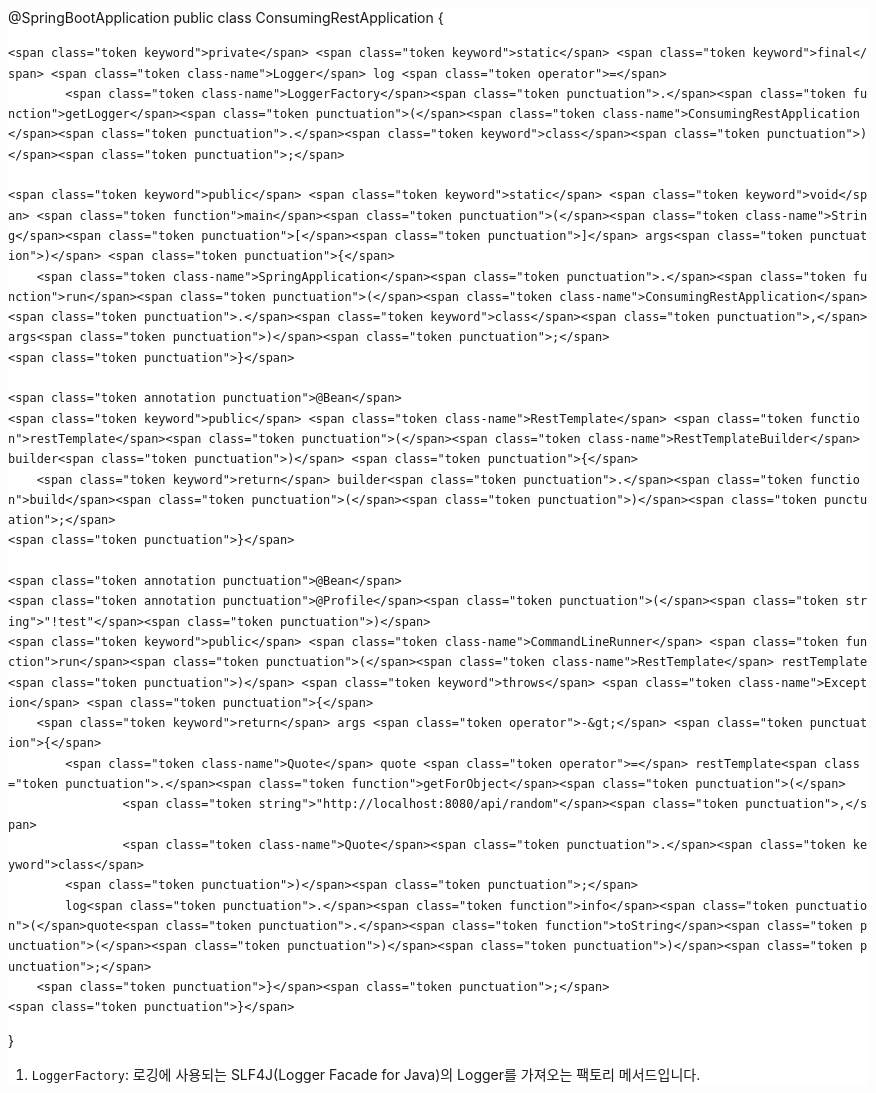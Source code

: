 <span class="token annotation punctuation">@SpringBootApplication</span>
<span class="token keyword">public</span> <span class="token keyword">class</span> <span class="token class-name">ConsumingRestApplication</span> <span class="token punctuation">{</span>
    
    <span class="token keyword">private</span> <span class="token keyword">static</span> <span class="token keyword">final</span> <span class="token class-name">Logger</span> log <span class="token operator">=</span>
            <span class="token class-name">LoggerFactory</span><span class="token punctuation">.</span><span class="token function">getLogger</span><span class="token punctuation">(</span><span class="token class-name">ConsumingRestApplication</span><span class="token punctuation">.</span><span class="token keyword">class</span><span class="token punctuation">)</span><span class="token punctuation">;</span>

    <span class="token keyword">public</span> <span class="token keyword">static</span> <span class="token keyword">void</span> <span class="token function">main</span><span class="token punctuation">(</span><span class="token class-name">String</span><span class="token punctuation">[</span><span class="token punctuation">]</span> args<span class="token punctuation">)</span> <span class="token punctuation">{</span>
        <span class="token class-name">SpringApplication</span><span class="token punctuation">.</span><span class="token function">run</span><span class="token punctuation">(</span><span class="token class-name">ConsumingRestApplication</span><span class="token punctuation">.</span><span class="token keyword">class</span><span class="token punctuation">,</span> args<span class="token punctuation">)</span><span class="token punctuation">;</span>
    <span class="token punctuation">}</span>
    
    <span class="token annotation punctuation">@Bean</span>
    <span class="token keyword">public</span> <span class="token class-name">RestTemplate</span> <span class="token function">restTemplate</span><span class="token punctuation">(</span><span class="token class-name">RestTemplateBuilder</span> builder<span class="token punctuation">)</span> <span class="token punctuation">{</span>
        <span class="token keyword">return</span> builder<span class="token punctuation">.</span><span class="token function">build</span><span class="token punctuation">(</span><span class="token punctuation">)</span><span class="token punctuation">;</span>
    <span class="token punctuation">}</span>
    
    <span class="token annotation punctuation">@Bean</span>
    <span class="token annotation punctuation">@Profile</span><span class="token punctuation">(</span><span class="token string">"!test"</span><span class="token punctuation">)</span>
    <span class="token keyword">public</span> <span class="token class-name">CommandLineRunner</span> <span class="token function">run</span><span class="token punctuation">(</span><span class="token class-name">RestTemplate</span> restTemplate<span class="token punctuation">)</span> <span class="token keyword">throws</span> <span class="token class-name">Exception</span> <span class="token punctuation">{</span>
        <span class="token keyword">return</span> args <span class="token operator">-&gt;</span> <span class="token punctuation">{</span>
            <span class="token class-name">Quote</span> quote <span class="token operator">=</span> restTemplate<span class="token punctuation">.</span><span class="token function">getForObject</span><span class="token punctuation">(</span>
                    <span class="token string">"http://localhost:8080/api/random"</span><span class="token punctuation">,</span>
                    <span class="token class-name">Quote</span><span class="token punctuation">.</span><span class="token keyword">class</span>
            <span class="token punctuation">)</span><span class="token punctuation">;</span>
            log<span class="token punctuation">.</span><span class="token function">info</span><span class="token punctuation">(</span>quote<span class="token punctuation">.</span><span class="token function">toString</span><span class="token punctuation">(</span><span class="token punctuation">)</span><span class="token punctuation">)</span><span class="token punctuation">;</span>
        <span class="token punctuation">}</span><span class="token punctuation">;</span>
    <span class="token punctuation">}</span>
<span class="token punctuation">}</span></code></pre>
<ol>
<li><code>LoggerFactory</code>: 로깅에 사용되는 SLF4J(Logger Facade for Java)의 Logger를 가져오는 팩토리 메서드입니다.</li>
</ol>
<ul>